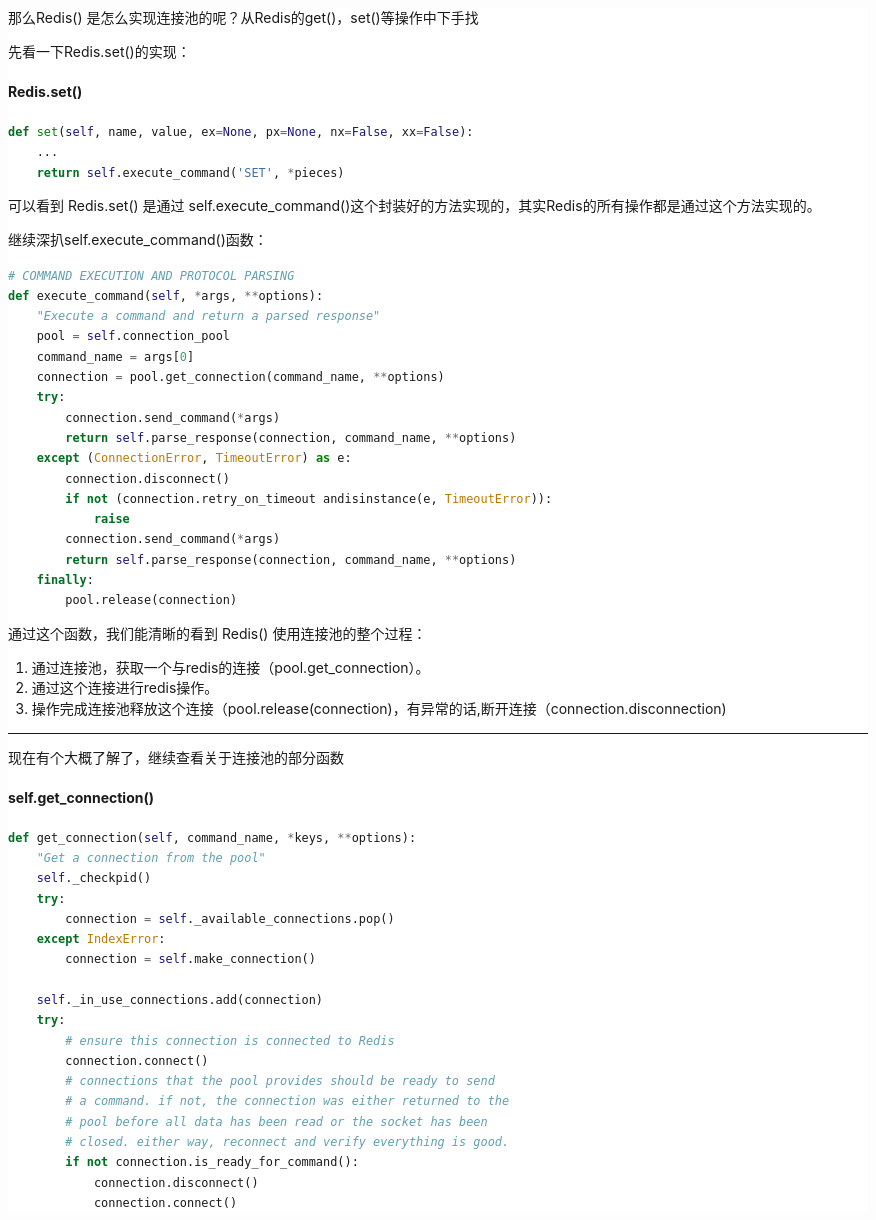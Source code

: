 那么Redis() 是怎么实现连接池的呢？从Redis的get()，set()等操作中下手找

先看一下Redis.set()的实现：

#### Redis.set()

```python
def set(self, name, value, ex=None, px=None, nx=False, xx=False):
    ...
    return self.execute_command('SET', *pieces)

```

可以看到 Redis.set() 是通过 self.execute_command()这个封装好的方法实现的，其实Redis的所有操作都是通过这个方法实现的。

继续深扒self.execute_command()函数：

```python
# COMMAND EXECUTION AND PROTOCOL PARSING
def execute_command(self, *args, **options):
    "Execute a command and return a parsed response"
    pool = self.connection_pool
    command_name = args[0]
    connection = pool.get_connection(command_name, **options)
    try:
        connection.send_command(*args)
        return self.parse_response(connection, command_name, **options)
    except (ConnectionError, TimeoutError) as e:
        connection.disconnect()
        if not (connection.retry_on_timeout andisinstance(e, TimeoutError)):
            raise
        connection.send_command(*args)
        return self.parse_response(connection, command_name, **options)
    finally:
        pool.release(connection)
```
通过这个函数，我们能清晰的看到 Redis() 使用连接池的整个过程：

1. 通过连接池，获取一个与redis的连接（pool.get_connection）。
2. 通过这个连接进行redis操作。 
3. 操作完成连接池释放这个连接（pool.release(connection)，有异常的话,断开连接（connection.disconnection)


***
现在有个大概了解了，继续查看关于连接池的部分函数

#### self.get_connection()

```python
def get_connection(self, command_name, *keys, **options):
    "Get a connection from the pool"
    self._checkpid()
    try:
        connection = self._available_connections.pop()
    except IndexError:
        connection = self.make_connection()
        
    self._in_use_connections.add(connection)
    try:
        # ensure this connection is connected to Redis
        connection.connect()
        # connections that the pool provides should be ready to send
        # a command. if not, the connection was either returned to the
        # pool before all data has been read or the socket has been
        # closed. either way, reconnect and verify everything is good.
        if not connection.is_ready_for_command():
            connection.disconnect()
            connection.connect()
```